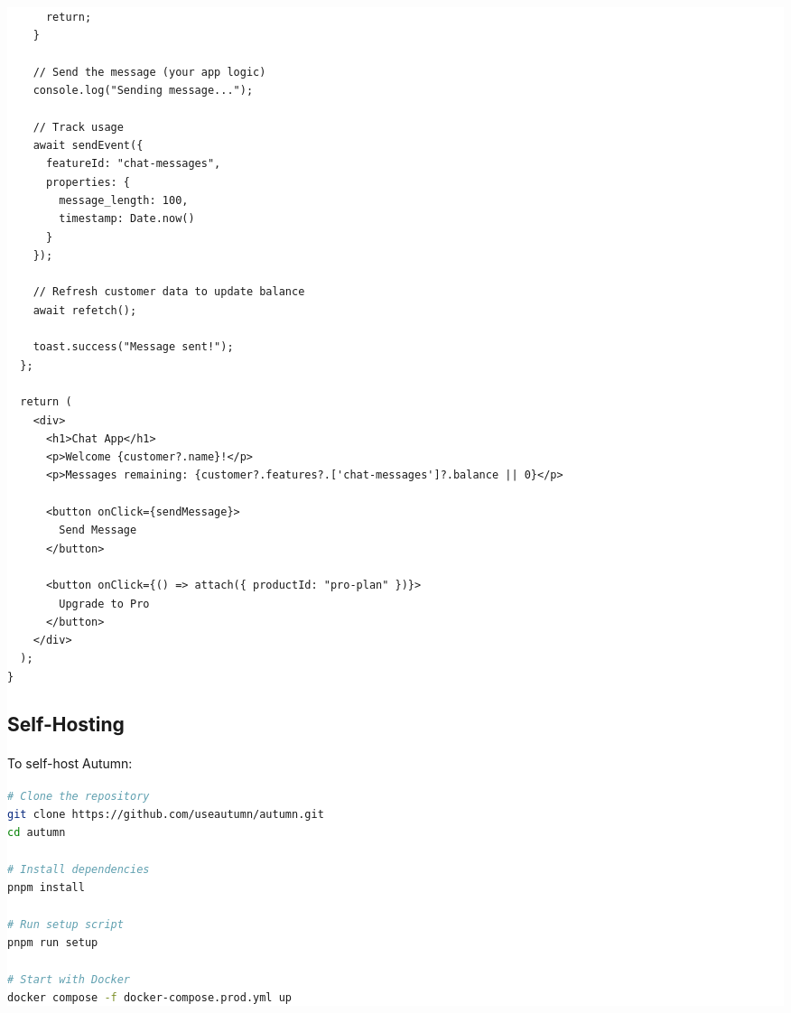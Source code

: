 ```tsx
      return;
    }

    // Send the message (your app logic)
    console.log("Sending message...");

    // Track usage
    await sendEvent({
      featureId: "chat-messages",
      properties: {
        message_length: 100,
        timestamp: Date.now()
      }
    });

    // Refresh customer data to update balance
    await refetch();
    
    toast.success("Message sent!");
  };

  return (
    <div>
      <h1>Chat App</h1>
      <p>Welcome {customer?.name}!</p>
      <p>Messages remaining: {customer?.features?.['chat-messages']?.balance || 0}</p>
      
      <button onClick={sendMessage}>
        Send Message
      </button>
      
      <button onClick={() => attach({ productId: "pro-plan" })}>
        Upgrade to Pro
      </button>
    </div>
  );
}
```

## Self-Hosting

To self-host Autumn:

```bash
# Clone the repository
git clone https://github.com/useautumn/autumn.git
cd autumn

# Install dependencies
pnpm install

# Run setup script
pnpm run setup

# Start with Docker
docker compose -f docker-compose.prod.yml up
```
